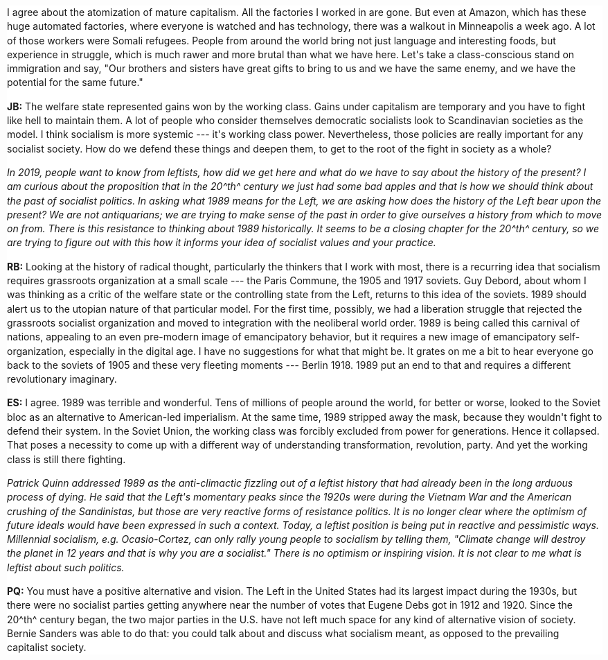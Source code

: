 I agree about the atomization of mature capitalism. All the factories I worked in are gone. But even at Amazon, which has these huge automated factories, where everyone is watched and has technology, there was a walkout in Minneapolis a week ago. A lot of those workers were Somali refugees. People from around the world bring not just language and interesting foods, but experience in struggle, which is much rawer and more brutal than what we have here. Let's take a class-conscious stand on immigration and say, "Our brothers and sisters have great gifts to bring to us and we have the same enemy, and we have the potential for the same future."

**JB:** The welfare state represented gains won by the working class. Gains under capitalism are temporary and you have to fight like hell to maintain them. A lot of people who consider themselves democratic socialists look to Scandinavian societies as the model. I think socialism is more systemic --- it's working class power. Nevertheless, those policies are really important for any socialist society. How do we defend these things and deepen them, to get to the root of the fight in society as a whole?

*In 2019, people want to know from leftists, how did we get here and what do we have to say about the history of the present? I am curious about the proposition that in the 20^th^ century we just had some bad apples and that is how we should think about the past of socialist politics. In asking what 1989 means for the Left, we are asking how does the history of the Left bear upon the present? We are not antiquarians; we are trying to make sense of the past in order to give ourselves a history from which to move on from. There is this resistance to thinking about 1989 historically. It seems to be a closing chapter for the 20^th^ century, so we are trying to figure out with this how it informs your idea of socialist values and your practice.*

**RB:** Looking at the history of radical thought, particularly the thinkers that I work with most, there is a recurring idea that socialism requires grassroots organization at a small scale --- the Paris Commune, the 1905 and 1917 soviets. Guy Debord, about whom I was thinking as a critic of the welfare state or the controlling state from the Left, returns to this idea of the soviets. 1989 should alert us to the utopian nature of that particular model. For the first time, possibly, we had a liberation struggle that rejected the grassroots socialist organization and moved to integration with the neoliberal world order. 1989 is being called this carnival of nations, appealing to an even pre-modern image of emancipatory behavior, but it requires a new image of emancipatory self-organization, especially in the digital age. I have no suggestions for what that might be. It grates on me a bit to hear everyone go back to the soviets of 1905 and these very fleeting moments --- Berlin 1918. 1989 put an end to that and requires a different revolutionary imaginary.

**ES:** I agree. 1989 was terrible and wonderful. Tens of millions of people around the world, for better or worse, looked to the Soviet bloc as an alternative to American-led imperialism. At the same time, 1989 stripped away the mask, because they wouldn't fight to defend their system. In the Soviet Union, the working class was forcibly excluded from power for generations. Hence it collapsed. That poses a necessity to come up with a different way of understanding transformation, revolution, party. And yet the working class is still there fighting.

*Patrick Quinn addressed 1989 as the anti-climactic fizzling out of a leftist history that had already been in the long arduous process of dying. He said that the Left's momentary peaks since the 1920s were during the Vietnam War and the American crushing of the Sandinistas, but those are very reactive forms of resistance politics. It is no longer clear where the optimism of future ideals would have been expressed in such a context. Today, a leftist position is being put in reactive and pessimistic ways. Millennial socialism, e.g. Ocasio-Cortez, can only rally young people to socialism by telling them, "Climate change will destroy the planet in 12 years and that is why you are a socialist." There is no optimism or inspiring vision. It is not clear to me what is leftist about such politics.*

**PQ:** You must have a positive alternative and vision. The Left in the United States had its largest impact during the 1930s, but there were no socialist parties getting anywhere near the number of votes that Eugene Debs got in 1912 and 1920. Since the 20^th^ century began, the two major parties in the U.S. have not left much space for any kind of alternative vision of society. Bernie Sanders was able to do that: you could talk about and discuss what socialism meant, as opposed to the prevailing capitalist society.
